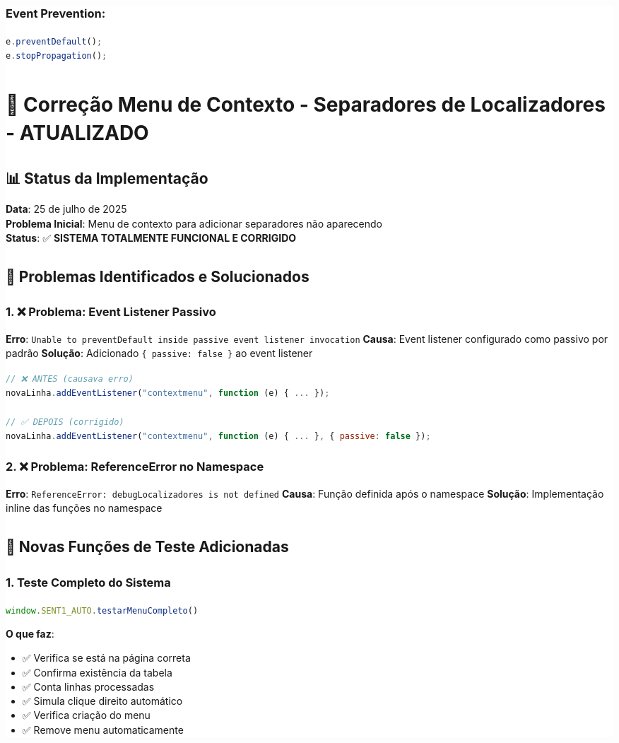 ### Event Prevention:
```javascript
e.preventDefault();
e.stopPropagation();
```

# 🔧 Correção Menu de Contexto - Separadores de Localizadores - ATUALIZADO

## 📊 Status da Implementação

**Data**: 25 de julho de 2025  
**Problema Inicial**: Menu de contexto para adicionar separadores não aparecendo  
**Status**: ✅ **SISTEMA TOTALMENTE FUNCIONAL E CORRIGIDO**

## 🚨 Problemas Identificados e Solucionados

### 1. ❌ **Problema: Event Listener Passivo**
**Erro**: `Unable to preventDefault inside passive event listener invocation`
**Causa**: Event listener configurado como passivo por padrão
**Solução**: Adicionado `{ passive: false }` ao event listener

```javascript
// ❌ ANTES (causava erro)
novaLinha.addEventListener("contextmenu", function (e) { ... });

// ✅ DEPOIS (corrigido)
novaLinha.addEventListener("contextmenu", function (e) { ... }, { passive: false });
```

### 2. ❌ **Problema: ReferenceError no Namespace**
**Erro**: `ReferenceError: debugLocalizadores is not defined`
**Causa**: Função definida após o namespace
**Solução**: Implementação inline das funções no namespace

## 🧪 Novas Funções de Teste Adicionadas

### 1. Teste Completo do Sistema
```javascript
window.SENT1_AUTO.testarMenuCompleto()
```

**O que faz**:
- ✅ Verifica se está na página correta
- ✅ Confirma existência da tabela
- ✅ Conta linhas processadas  
- ✅ Simula clique direito automático
- ✅ Verifica criação do menu
- ✅ Remove menu automaticamente
